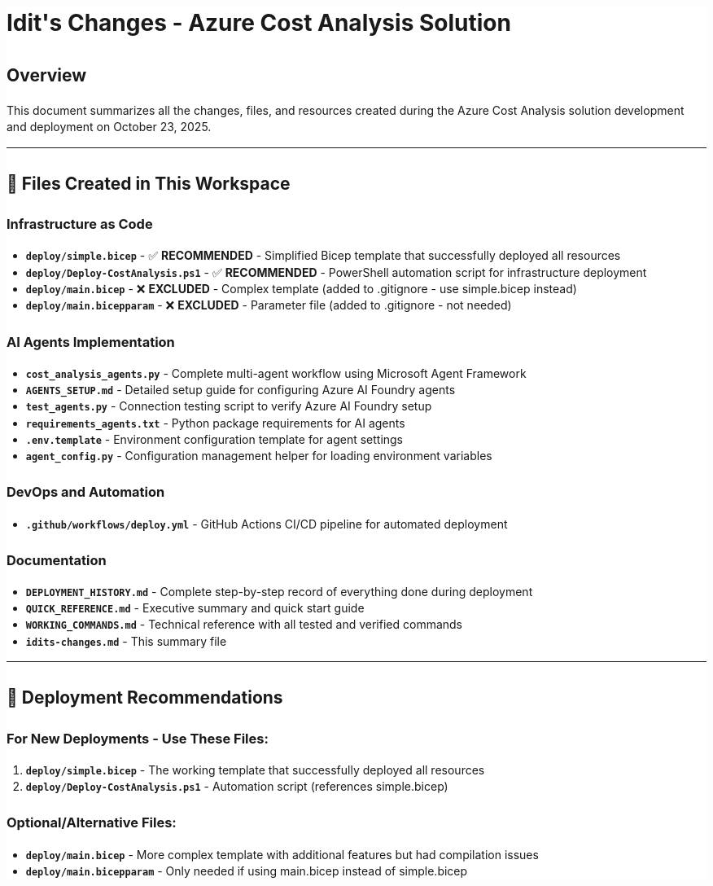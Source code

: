 # Idit's Changes - Azure Cost Analysis Solution

## Overview
This document summarizes all the changes, files, and resources created during the Azure Cost Analysis solution development and deployment on October 23, 2025.

---

## 📁 Files Created in This Workspace

### Infrastructure as Code
- **`deploy/simple.bicep`** - ✅ **RECOMMENDED** - Simplified Bicep template that successfully deployed all resources
- **`deploy/Deploy-CostAnalysis.ps1`** - ✅ **RECOMMENDED** - PowerShell automation script for infrastructure deployment
- **`deploy/main.bicep`** - ❌ **EXCLUDED** - Complex template (added to .gitignore - use simple.bicep instead)
- **`deploy/main.bicepparam`** - ❌ **EXCLUDED** - Parameter file (added to .gitignore - not needed)

### AI Agents Implementation
- **`cost_analysis_agents.py`** - Complete multi-agent workflow using Microsoft Agent Framework
- **`AGENTS_SETUP.md`** - Detailed setup guide for configuring Azure AI Foundry agents
- **`test_agents.py`** - Connection testing script to verify Azure AI Foundry setup
- **`requirements_agents.txt`** - Python package requirements for AI agents
- **`.env.template`** - Environment configuration template for agent settings
- **`agent_config.py`** - Configuration management helper for loading environment variables

### DevOps and Automation
- **`.github/workflows/deploy.yml`** - GitHub Actions CI/CD pipeline for automated deployment

### Documentation
- **`DEPLOYMENT_HISTORY.md`** - Complete step-by-step record of everything done during deployment
- **`QUICK_REFERENCE.md`** - Executive summary and quick start guide
- **`WORKING_COMMANDS.md`** - Technical reference with all tested and verified commands
- **`idits-changes.md`** - This summary file

---

## 🚀 Deployment Recommendations

### For New Deployments - Use These Files:
1. **`deploy/simple.bicep`** - The working template that successfully deployed all resources
2. **`deploy/Deploy-CostAnalysis.ps1`** - Automation script (references simple.bicep)

### Optional/Alternative Files:
- **`deploy/main.bicep`** - More complex template with additional features but had compilation issues
- **`deploy/main.bicepparam`** - Only needed if using main.bicep instead of simple.bicep
